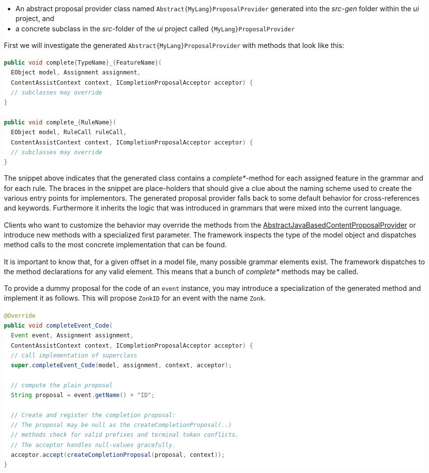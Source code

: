 *   An abstract proposal provider class named `Abstract{MyLang}ProposalProvider` generated into the *src-gen* folder within the *ui* project, and
*   a concrete subclass in the *src*-folder of the *ui* project called `{MyLang}ProposalProvider`

First we will investigate the generated `Abstract{MyLang}ProposalProvider` with methods that look like this:

```java
public void complete{TypeName}_{FeatureName}(
  EObject model, Assignment assignment, 
  ContentAssistContext context, ICompletionProposalAcceptor acceptor) {
  // subclasses may override
}

public void complete_{RuleName}(
  EObject model, RuleCall ruleCall, 
  ContentAssistContext context, ICompletionProposalAcceptor acceptor) {
  // subclasses may override
}
```

The snippet above indicates that the generated class contains a *complete\**-method for each assigned feature in the grammar and for each rule. The braces in the snippet are place-holders that should give a clue about the naming scheme used to create the various entry points for implementors. The generated proposal provider falls back to some default behavior for cross-references and keywords. Furthermore it inherits the logic that was introduced in grammars that were mixed into the current language.

Clients who want to customize the behavior may override the methods from the [AbstractJavaBasedContentProposalProvider]({{site.src.xtext_eclipse}}/org.eclipse.xtext.ui/src/org/eclipse/xtext/ui/editor/contentassist/AbstractJavaBasedContentProposalProvider.java) or introduce new methods with a specialized first parameter. The framework inspects the type of the model object and dispatches method calls to the most concrete implementation that can be found.

It is important to know that, for a given offset in a model file, many possible grammar elements exist. The framework dispatches to the method declarations for any valid element. This means that a bunch of *complete\** methods may be called.

To provide a dummy proposal for the code of an `event` instance, you may introduce a specialization of the generated method and implement it as follows. This will propose `ZonkID` for an event with the name `Zonk`.

```java
@Override
public void completeEvent_Code(
  Event event, Assignment assignment, 
  ContentAssistContext context, ICompletionProposalAcceptor acceptor) {
  // call implementation of superclass
  super.completeEvent_Code(model, assignment, context, acceptor);

  // compute the plain proposal
  String proposal = event.getName() + "ID";

  // Create and register the completion proposal:
  // The proposal may be null as the createCompletionProposal(..) 
  // methods check for valid prefixes and terminal token conflicts.
  // The acceptor handles null-values gracefully.
  acceptor.accept(createCompletionProposal(proposal, context));
}
```
